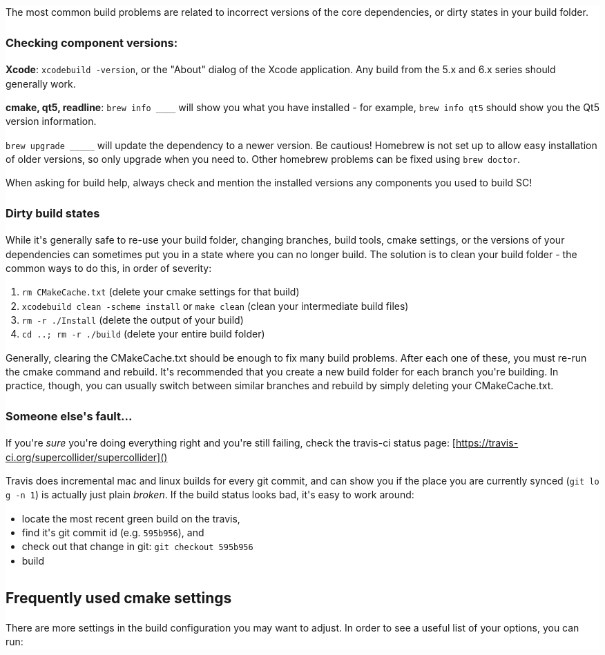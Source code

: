 The most common build problems are related to incorrect versions of the core dependencies, or dirty states in your build folder.

### Checking component versions:

**Xcode**: `xcodebuild -version`, or the "About" dialog of the Xcode application. Any build from the 5.x and 6.x series should generally work. 

**cmake, qt5, readline**: `brew info ____` will show you what you have installed - for example, `brew info qt5` should show you the Qt5 version information.

`brew upgrade _____` will update the dependency to a newer version. Be cautious!  Homebrew is not set up to allow easy installation of older versions, so only upgrade when you need to. Other homebrew problems can be fixed using `brew doctor`. 

When asking for build help, always check and mention the installed versions any components you used to build SC!

### Dirty build states

While it's generally safe to re-use your build folder, changing branches, build tools, cmake settings, or the versions of your dependencies can sometimes put you in a state where you can no longer build. The solution is to clean your build folder - the common ways to do this, in order of severity:

1. `rm CMakeCache.txt` (delete your cmake settings for that build)
2. `xcodebuild clean -scheme install` or `make clean` (clean your intermediate build files)
2. `rm -r ./Install` (delete the output of your build)
3. `cd ..; rm -r ./build` (delete your entire build folder)

Generally, clearing the CMakeCache.txt should be enough to fix many build problems. After each one of these, you must re-run the cmake command and rebuild. It's recommended that you create a new build folder for each branch you're building. In practice, though, you can usually switch between similar branches and rebuild by simply deleting your CMakeCache.txt.

### Someone else's fault...
If you're *sure* you're doing everything right and you're still failing, check the travis-ci status page:
[https://travis-ci.org/supercollider/supercollider]()

Travis does incremental mac and linux builds for every git commit, and can show you if the place you are currently synced (`git log -n 1`) is actually just plain *broken*. If the build status looks bad, it's easy to work around:

- locate the most recent green build on the travis, 
- find it's git commit id (e.g. `595b956`), and 
- check out that change in git: `git checkout 595b956`
- build



Frequently used cmake settings
------------------------------

There are more settings in the build configuration you may want to adjust. 
In order to see a useful list of your options, you can run: 
